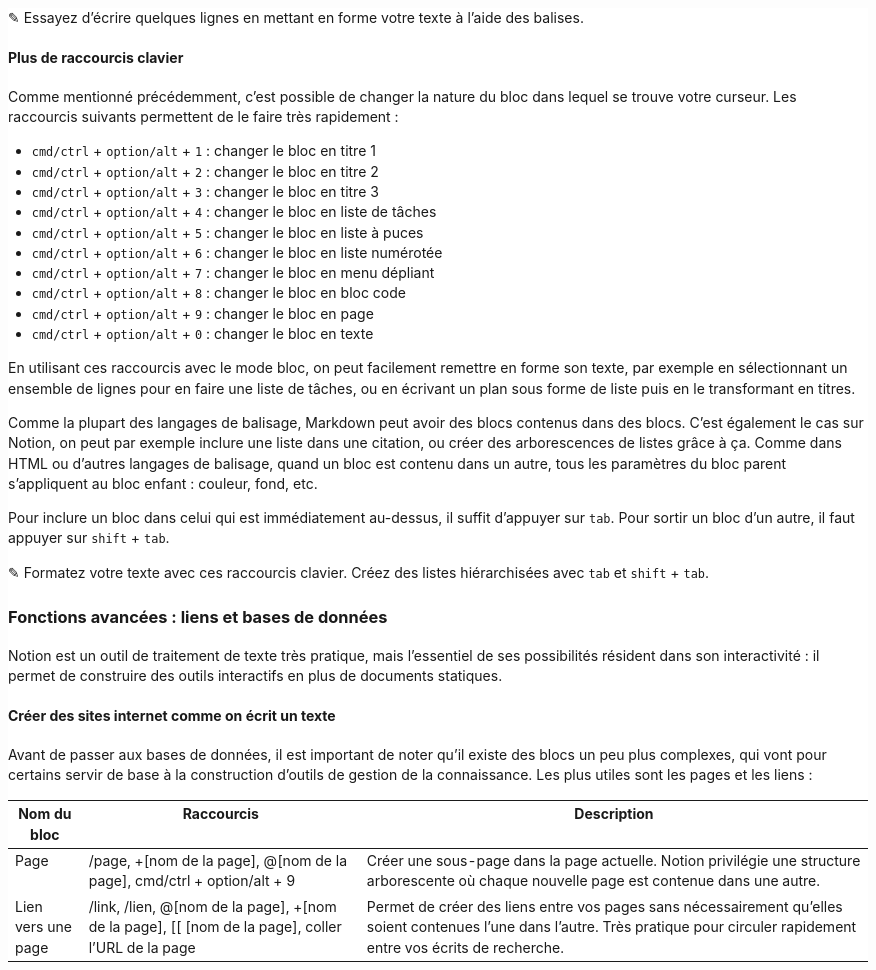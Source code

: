 <aside>

✎ Essayez d’écrire quelques lignes en mettant en forme votre texte à l’aide des balises.

</aside>

#### Plus de raccourcis clavier

Comme mentionné précédemment, c’est possible de changer la nature du bloc dans lequel se trouve votre curseur. Les raccourcis suivants permettent de le faire très rapidement :

- `cmd/ctrl` + `option/alt` + `1` : changer le bloc en titre 1
- `cmd/ctrl` + `option/alt` + `2` : changer le bloc en titre 2
- `cmd/ctrl` + `option/alt` + `3` : changer le bloc en titre 3
- `cmd/ctrl` + `option/alt` + `4` : changer le bloc en liste de tâches
- `cmd/ctrl` + `option/alt` + `5` : changer le bloc en liste à puces
- `cmd/ctrl` + `option/alt` + `6` : changer le bloc en liste numérotée
- `cmd/ctrl` + `option/alt` + `7` : changer le bloc en menu dépliant
- `cmd/ctrl` + `option/alt` + `8` : changer le bloc en bloc code
- `cmd/ctrl` + `option/alt` + `9` : changer le bloc en page
- `cmd/ctrl` + `option/alt` + `0` : changer le bloc en texte

En utilisant ces raccourcis avec le mode bloc, on peut facilement remettre en forme son texte, par exemple en sélectionnant un ensemble de lignes pour en faire une liste de tâches, ou en écrivant un plan sous forme de liste puis en le transformant en titres.

Comme la plupart des langages de balisage, Markdown peut avoir des blocs contenus dans des blocs. C’est également le cas sur Notion, on peut par exemple inclure une liste dans une citation, ou créer des arborescences de listes grâce à ça. Comme dans HTML ou d’autres langages de balisage, quand un bloc est contenu dans un autre, tous les paramètres du bloc parent s’appliquent au bloc enfant : couleur, fond, etc.

Pour inclure un bloc dans celui qui est immédiatement au-dessus, il suffit d’appuyer sur `tab`. Pour sortir un bloc d’un autre, il faut appuyer sur `shift` + `tab`.

<aside>

✎ Formatez votre texte avec ces raccourcis clavier. Créez des listes hiérarchisées avec `tab` et `shift` + `tab`.

</aside>

### Fonctions avancées : liens et bases de données

Notion est un outil de traitement de texte très pratique, mais l’essentiel de ses possibilités résident dans son interactivité : il permet de construire des outils interactifs en plus de documents statiques.

#### Créer des sites internet comme on écrit un texte

Avant de passer aux bases de données, il est important de noter qu’il existe des blocs un peu plus complexes, qui vont pour certains servir de base à la construction d’outils de gestion de la connaissance. Les plus utiles sont les pages et les liens :

| Nom du bloc | Raccourcis | Description |
| --- | --- | --- |
| Page | /page, +[nom de la page], @[nom de la page], cmd/ctrl + option/alt + 9 | Créer une sous-page dans la page actuelle. Notion privilégie une structure arborescente où chaque nouvelle page est contenue dans une autre. |
| Lien vers une page | /link, /lien, @[nom de la page], +[nom de la page], [[ [nom de la page], coller l’URL de la page | Permet de créer des liens entre vos pages sans nécessairement qu’elles soient contenues l’une dans l’autre. Très pratique pour circuler rapidement entre vos écrits de recherche. |
